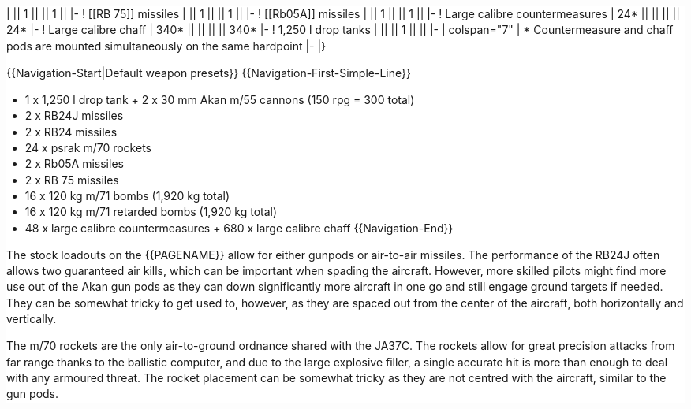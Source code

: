 | || 1 || || 1 ||
|-
! [[RB 75]] missiles
| || 1 || || 1 ||
|-
! [[Rb05A]] missiles
| || 1 || || 1 ||
|-
! Large calibre countermeasures
| 24* || || || || 24*
|-
! Large calibre chaff
| 340* || || || || 340*
|-
! 1,250 l drop tanks
| || || 1 || ||
|-
| colspan="7" | * Countermeasure and chaff pods are mounted simultaneously on the same hardpoint
|-
|}

{{Navigation-Start|Default weapon presets}}
{{Navigation-First-Simple-Line}}
* 1 x 1,250 l drop tank + 2 x 30 mm Akan m/55 cannons (150 rpg = 300 total)
* 2 x RB24J missiles
* 2 x RB24 missiles
* 24 x psrak m/70 rockets
* 2 x Rb05A missiles
* 2 x RB 75 missiles
* 16 x 120 kg m/71 bombs (1,920 kg total)
* 16 x 120 kg m/71 retarded bombs (1,920 kg total)
* 48 x large calibre countermeasures + 680 x large calibre chaff
{{Navigation-End}}

The stock loadouts on the {{PAGENAME}} allow for either gunpods or air-to-air missiles. The performance of the RB24J often allows two guaranteed air kills, which can be important when spading the aircraft. However, more skilled pilots might find more use out of the Akan gun pods as they can down significantly more aircraft in one go and still engage ground targets if needed. They can be somewhat tricky to get used to, however, as they are spaced out from the center of the aircraft, both horizontally and vertically.

The m/70 rockets are the only air-to-ground ordnance shared with the JA37C. The rockets allow for great precision attacks from far range thanks to the ballistic computer, and due to the large explosive filler, a single accurate hit is more than enough to deal with any armoured threat. The rocket placement can be somewhat tricky as they are not centred with the aircraft, similar to the gun pods.
